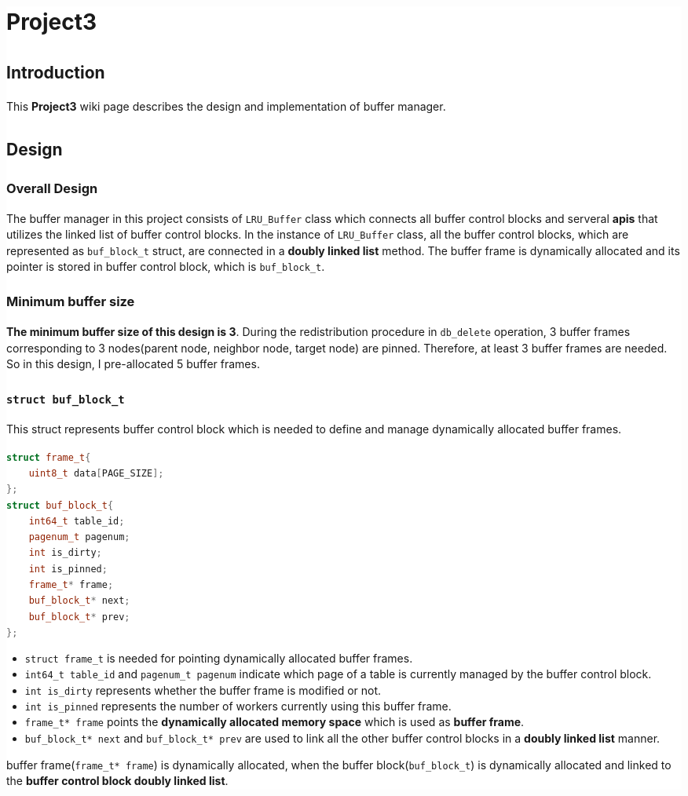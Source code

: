 # Project3
## Introduction
This **Project3** wiki page describes the design and implementation of buffer manager.
## Design
### Overall Design
The buffer manager in this project consists of `LRU_Buffer` class which connects all buffer control blocks and serveral **apis** that utilizes the linked list of buffer control blocks. In the instance of `LRU_Buffer` class, all the buffer control blocks, which are represented as `buf_block_t` struct, are connected in a **doubly linked list** method. The buffer frame is dynamically allocated and its pointer is stored in buffer control block, which is `buf_block_t`.

### Minimum buffer size
**The minimum buffer size of this design is 3**. During the redistribution procedure in `db_delete` operation, 3 buffer frames corresponding to 3 nodes(parent node, neighbor node, target node) are pinned. Therefore, at least 3 buffer frames are needed. So in this design, I pre-allocated 5 buffer frames.

### `struct buf_block_t`
This struct represents buffer control block which is needed to define and manage dynamically allocated buffer frames.

```cpp
struct frame_t{
    uint8_t data[PAGE_SIZE];
};
struct buf_block_t{
    int64_t table_id;
    pagenum_t pagenum; 
    int is_dirty;
    int is_pinned;
    frame_t* frame;  
    buf_block_t* next;
    buf_block_t* prev;
};
```

- `struct frame_t` is needed for pointing dynamically allocated buffer frames.
- `int64_t table_id` and `pagenum_t pagenum` indicate which page of a table is currently managed by the buffer control block.
- `int is_dirty` represents whether the buffer frame is modified or not. 
- `int is_pinned` represents the number of workers currently using this buffer frame. 
- `frame_t* frame` points the **dynamically allocated memory space** which is used as **buffer frame**. 
- `buf_block_t* next` and `buf_block_t* prev` are used to link all the other buffer control blocks in a **doubly linked list** manner.

buffer frame(`frame_t* frame`) is dynamically allocated, when the buffer block(`buf_block_t`) is dynamically allocated and linked to the **buffer control block doubly linked list**. 
